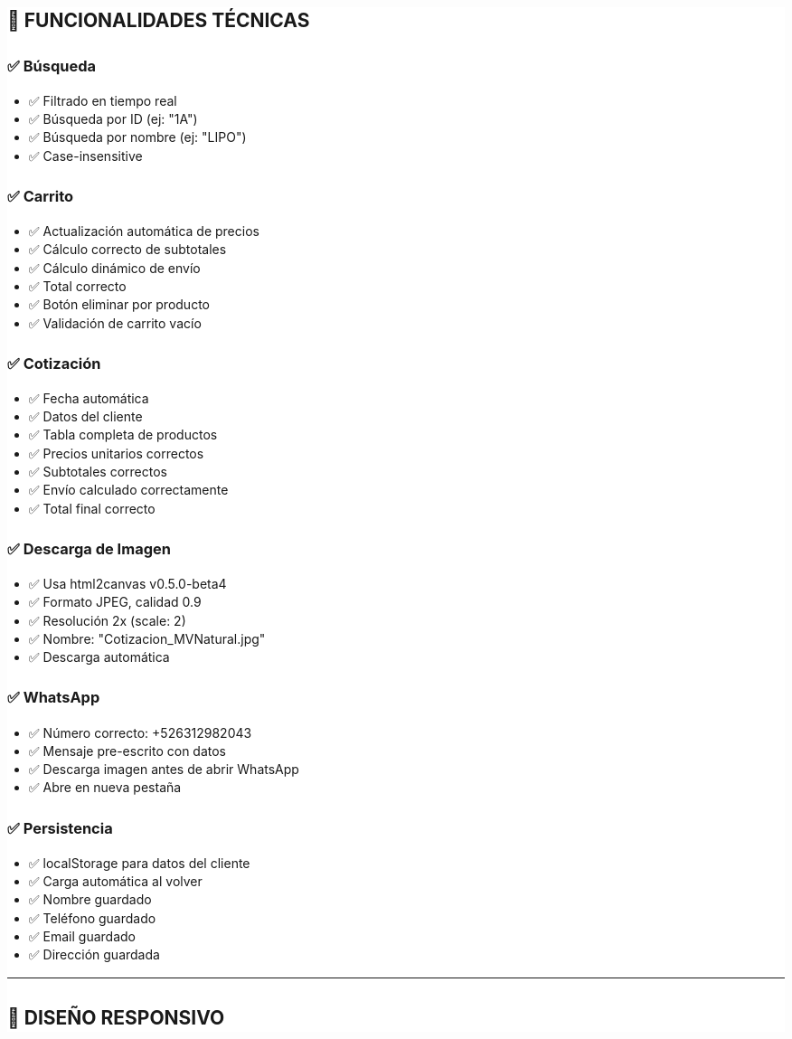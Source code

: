 
## 📱 FUNCIONALIDADES TÉCNICAS

### ✅ Búsqueda
- ✅ Filtrado en tiempo real
- ✅ Búsqueda por ID (ej: "1A")
- ✅ Búsqueda por nombre (ej: "LIPO")
- ✅ Case-insensitive

### ✅ Carrito
- ✅ Actualización automática de precios
- ✅ Cálculo correcto de subtotales
- ✅ Cálculo dinámico de envío
- ✅ Total correcto
- ✅ Botón eliminar por producto
- ✅ Validación de carrito vacío

### ✅ Cotización
- ✅ Fecha automática
- ✅ Datos del cliente
- ✅ Tabla completa de productos
- ✅ Precios unitarios correctos
- ✅ Subtotales correctos
- ✅ Envío calculado correctamente
- ✅ Total final correcto

### ✅ Descarga de Imagen
- ✅ Usa html2canvas v0.5.0-beta4
- ✅ Formato JPEG, calidad 0.9
- ✅ Resolución 2x (scale: 2)
- ✅ Nombre: "Cotizacion_MVNatural.jpg"
- ✅ Descarga automática

### ✅ WhatsApp
- ✅ Número correcto: +526312982043
- ✅ Mensaje pre-escrito con datos
- ✅ Descarga imagen antes de abrir WhatsApp
- ✅ Abre en nueva pestaña

### ✅ Persistencia
- ✅ localStorage para datos del cliente
- ✅ Carga automática al volver
- ✅ Nombre guardado
- ✅ Teléfono guardado
- ✅ Email guardado
- ✅ Dirección guardada

---

## 📱 DISEÑO RESPONSIVO
